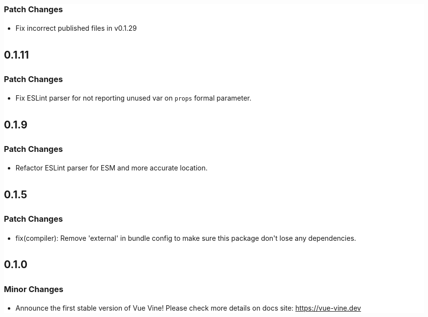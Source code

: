 ### Patch Changes

- Fix incorrect published files in v0.1.29

## 0.1.11

### Patch Changes

- Fix ESLint parser for not reporting unused var on `props` formal parameter.

## 0.1.9

### Patch Changes

- Refactor ESLint parser for ESM and more accurate location.

## 0.1.5

### Patch Changes

- fix(compiler): Remove 'external' in bundle config to make sure this package don't lose any dependencies.

## 0.1.0

### Minor Changes

- Announce the first stable version of Vue Vine! Please check more details on docs site: https://vue-vine.dev
